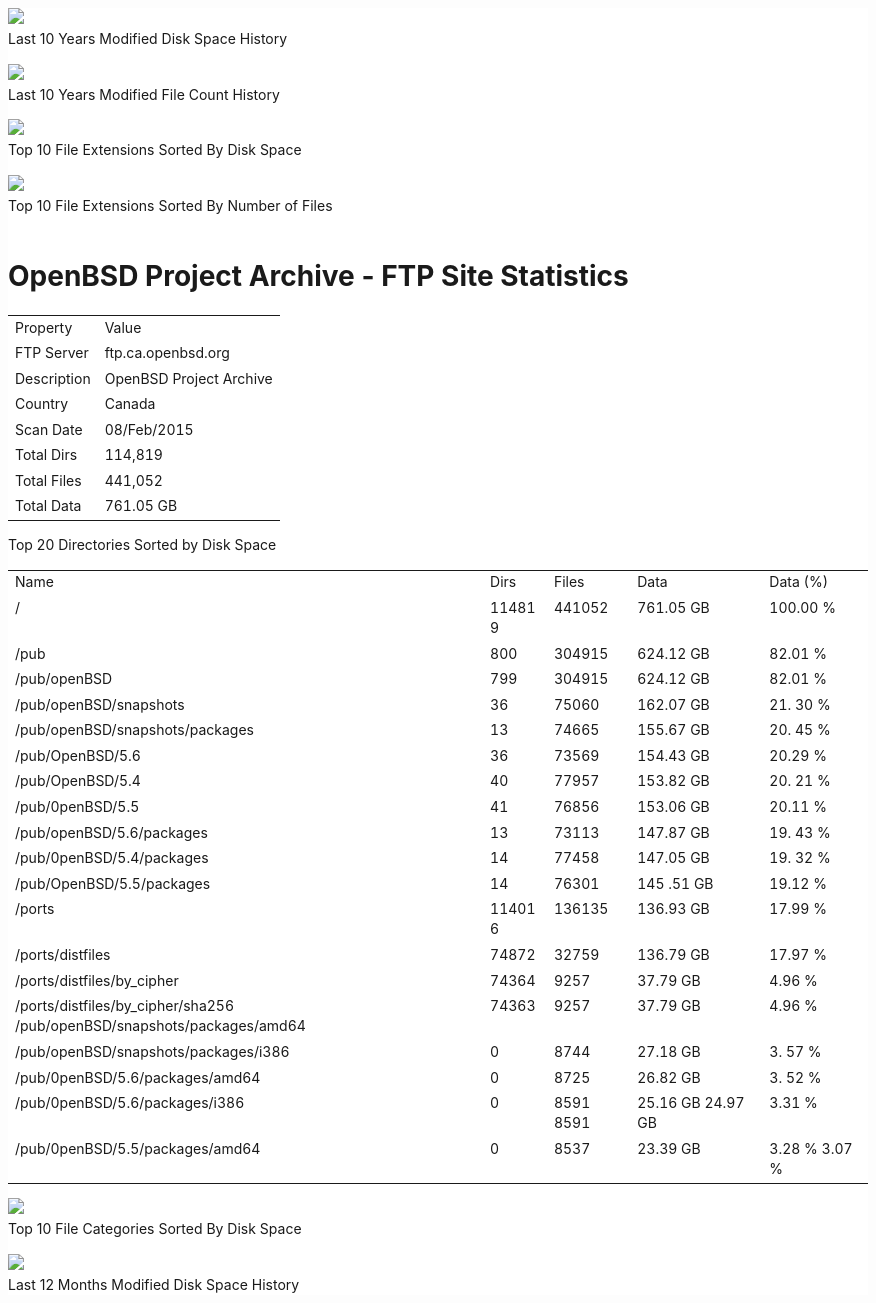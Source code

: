 ![](images/790bddbec154503d5ccb3f481e4a548b8afec828cc21fe1a86f7ed0911a2a057.jpg)  
Last 10 Years Modified Disk Space History  

![](images/12f5f491ce2a4cdfcb08384f5e741466671dd8994563359ae81db70dca08faa2.jpg)  
Last 10 Years Modified File Count History  

![](images/4e28d926f3cd0c133b4af92d4b040a1e2b78f5c988e46ff284be10a6313a03c4.jpg)  
Top 10 File Extensions Sorted By Disk Space  

![](images/b35aed8b48a6e0899a45778c73445a43a60a3a84398904c1b1b1ad9700a8f524.jpg)  
Top 10 File Extensions Sorted By Number of Files  

# OpenBSD Project Archive - FTP Site Statistics  

<html><body><table><tr><td>Property</td><td>Value</td></tr><tr><td>FTP Server</td><td>ftp.ca.openbsd.org</td></tr><tr><td>Description</td><td>OpenBSD Project Archive</td></tr><tr><td>Country</td><td>Canada</td></tr><tr><td>Scan Date</td><td>08/Feb/2015</td></tr><tr><td>Total Dirs</td><td>114,819</td></tr><tr><td>Total Files</td><td>441,052</td></tr><tr><td>Total Data</td><td>761.05 GB</td></tr></table></body></html>  

Top 20 Directories Sorted by Disk Space   


<html><body><table><tr><td>Name</td><td>Dirs</td><td>Files</td><td>Data</td><td>Data (%)</td></tr><tr><td>/</td><td>114819</td><td>441052</td><td>761.05 GB</td><td>100.00 %</td></tr><tr><td> /pub</td><td>800</td><td>304915</td><td>624.12 GB</td><td>82.01 %</td></tr><tr><td>/pub/openBSD</td><td>799</td><td>304915</td><td>624.12 GB</td><td>82.01 %</td></tr><tr><td>/pub/openBSD/snapshots</td><td>36</td><td>75060</td><td>162.07 GB</td><td>21. 30 % </td></tr><tr><td>/pub/openBSD/snapshots/packages</td><td>13</td><td>74665</td><td>155.67 GB</td><td> 20. 45 % </td></tr><tr><td>/pub/OpenBSD/5.6</td><td>36</td><td>73569</td><td>154.43 GB</td><td>20.29 % </td></tr><tr><td>/pub/OpenBSD/5.4</td><td>40</td><td>77957</td><td>153.82 GB</td><td> 20. 21 % </td></tr><tr><td> /pub/0penBSD/5.5</td><td>41</td><td>76856</td><td>153.06 GB</td><td>20.11 % </td></tr><tr><td>/pub/openBSD/5.6/packages</td><td>13</td><td>73113</td><td>147.87 GB</td><td>19. 43 % </td></tr><tr><td>/pub/0penBSD/5.4/packages</td><td>14</td><td>77458</td><td>147.05 GB</td><td>19. 32 % </td></tr><tr><td>/pub/OpenBSD/5.5/packages</td><td>14</td><td>76301</td><td>145 .51 GB</td><td>19.12 % </td></tr><tr><td>/ports</td><td>114016</td><td>136135</td><td>136.93 GB</td><td>17.99 % </td></tr><tr><td>/ports/distfiles</td><td>74872</td><td>32759</td><td>136.79 GB</td><td>17.97 % </td></tr><tr><td>/ports/distfiles/by_cipher</td><td>74364</td><td>9257</td><td>37.79 GB</td><td>4.96 %</td></tr><tr><td>/ports/distfiles/by_cipher/sha256 /pub/openBSD/snapshots/packages/amd64</td><td>74363</td><td>9257</td><td>37.79 GB</td><td>4.96 % </td></tr><tr><td>/pub/openBSD/snapshots/packages/i386</td><td>0</td><td>8744</td><td>27.18 GB</td><td>3. 57 % </td></tr><tr><td>/pub/0penBSD/5.6/packages/amd64</td><td>0</td><td>8725</td><td>26.82 GB</td><td>3. 52 % </td></tr><tr><td>/pub/0penBSD/5.6/packages/i386</td><td>0</td><td>8591 8591</td><td>25.16 GB 24.97 GB</td><td>3.31 % </td></tr><tr><td>/pub/0penBSD/5.5/packages/amd64</td><td>0</td><td>8537</td><td>23.39 GB</td><td>3.28 % 3.07 % </td></tr></table></body></html>  

![](images/0727603d18367b0f5f77465ea68354c7abd5f0b3dd3d17487b14abc57aa2d0cd.jpg)  
Top 10 File Categories Sorted By Disk Space  

![](images/647bcd921854cacf008f13c4b76e2d0b2e7ab55108b21352d920b2acb3bd7fce.jpg)  
Last 12 Months Modified Disk Space History  
